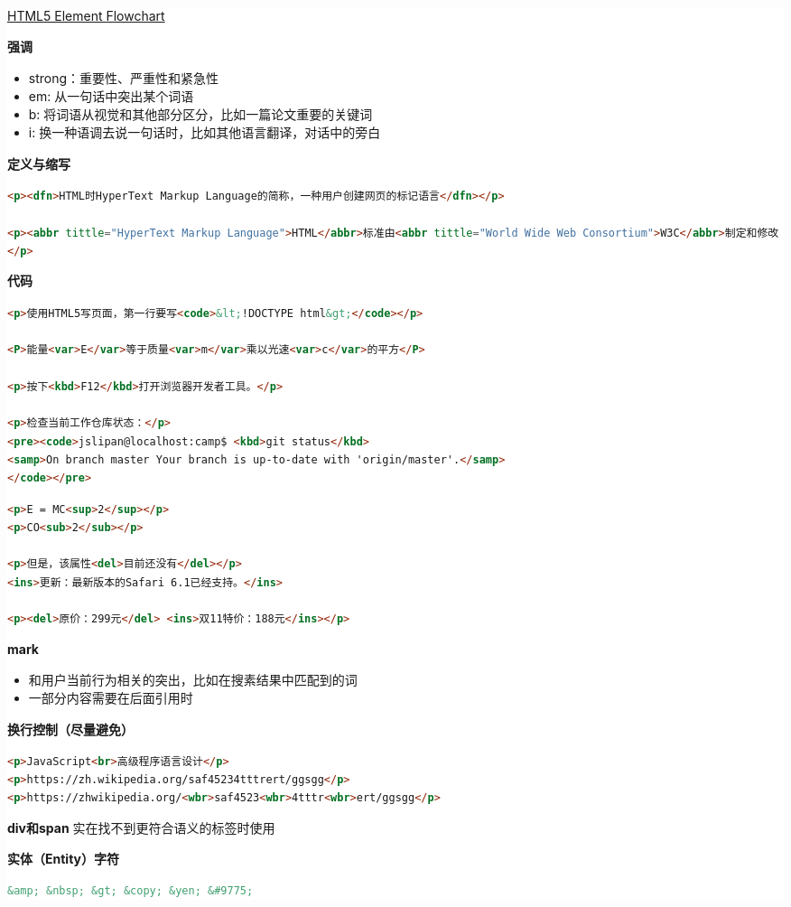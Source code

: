 [HTML5 Element Flowchart](http://html5doctor.com/downloads/h5d-sectioning-flowchart.pdf)

**强调**
- strong：重要性、严重性和紧急性
- em: 从一句话中突出某个词语
- b: 将词语从视觉和其他部分区分，比如一篇论文重要的关键词
- i: 换一种语调去说一句话时，比如其他语言翻译，对话中的旁白

**定义与缩写**
```html
<p><dfn>HTML时HyperText Markup Language的简称，一种用户创建网页的标记语言</dfn></p>

<p><abbr tittle="HyperText Markup Language">HTML</abbr>标准由<abbr tittle="World Wide Web Consortium">W3C</abbr>制定和修改</p>
```

**代码**
```html
<p>使用HTML5写页面，第一行要写<code>&lt;!DOCTYPE html&gt;</code></p>

<P>能量<var>E</var>等于质量<var>m</var>乘以光速<var>c</var>的平方</P>

<p>按下<kbd>F12</kbd>打开浏览器开发者工具。</p>

<p>检查当前工作仓库状态：</p>
<pre><code>jslipan@localhost:camp$ <kbd>git status</kbd>
<samp>On branch master Your branch is up-to-date with 'origin/master'.</samp>
</code></pre>
```

```html
<p>E = MC<sup>2</sup></p>
<p>CO<sub>2</sub></p>

<p>但是，该属性<del>目前还没有</del></p>
<ins>更新：最新版本的Safari 6.1已经支持。</ins>

<p><del>原价：299元</del> <ins>双11特价：188元</ins></p>
```

**mark**
- 和用户当前行为相关的突出，比如在搜素结果中匹配到的词
- 一部分内容需要在后面引用时

**换行控制（尽量避免）**
```html
<p>JavaScript<br>高级程序语言设计</p>
<p>https://zh.wikipedia.org/saf45234tttrert/ggsgg</p>
<p>https://zhwikipedia.org/<wbr>saf4523<wbr>4tttr<wbr>ert/ggsgg</p>
```

**div和span**
实在找不到更符合语义的标签时使用

**实体（Entity）字符**
```html
&amp; &nbsp; &gt; &copy; &yen; &#9775;
```
